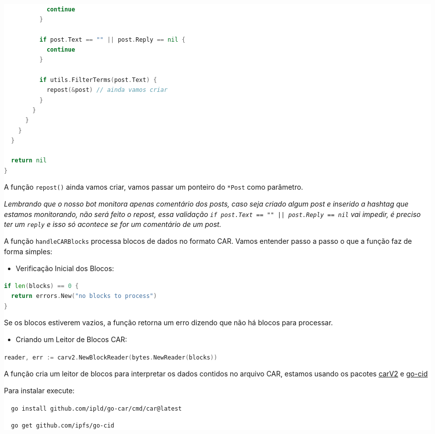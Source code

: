 ```go
            continue
          }

          if post.Text == "" || post.Reply == nil {
            continue
          }

          if utils.FilterTerms(post.Text) {
            repost(&post) // ainda vamos criar
          }
        }
      }
    }
  }

  return nil
}
```

A função `repost()` ainda vamos criar, vamos passar um ponteiro do `*Post` como parâmetro.

_Lembrando que o nosso bot monitora apenas comentário dos posts, caso seja criado algum post e inserido a hashtag que estamos monitorando, não será feito o repost, essa
validação `if post.Text == "" || post.Reply == nil` vai impedir, é preciso ter um `reply` e isso só acontece se for um comentário de um post._

A função `handleCARBlocks` processa blocos de dados no formato CAR. Vamos entender passo a passo o que a função faz de forma simples:

- Verificação Inicial dos Blocos:

```go
if len(blocks) == 0 {
  return errors.New("no blocks to process")
}
```

Se os blocos estiverem vazios, a função retorna um erro dizendo que não há blocos para processar.

- Criando um Leitor de Blocos CAR:

```go
reader, err := carv2.NewBlockReader(bytes.NewReader(blocks))
```

A função cria um leitor de blocos para interpretar os dados contidos no arquivo CAR, estamos usando os pacotes [carV2](https://github.com/ipld/go-car) e [go-cid](github.com/ipfs/go-cid)

Para instalar execute:

```bash
  go install github.com/ipld/go-car/cmd/car@latest
```

```bash
  go get github.com/ipfs/go-cid
```
